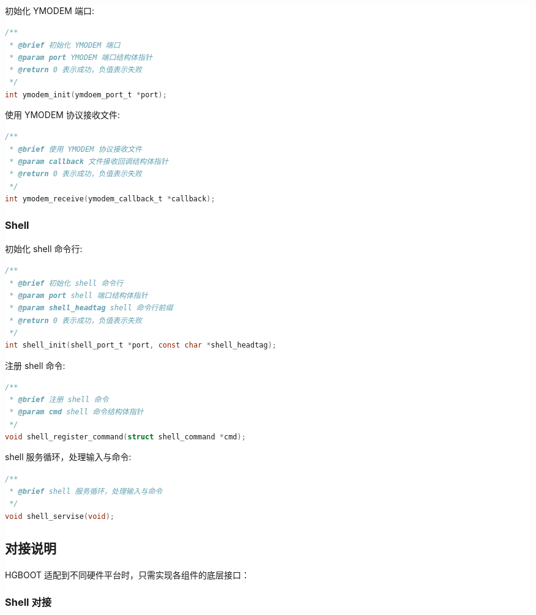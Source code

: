 初始化 YMODEM 端口:
```c
/**
 * @brief 初始化 YMODEM 端口
 * @param port YMODEM 端口结构体指针
 * @return 0 表示成功，负值表示失败
 */
int ymodem_init(ymdoem_port_t *port);
```

使用 YMODEM 协议接收文件:
```c
/**
 * @brief 使用 YMODEM 协议接收文件
 * @param callback 文件接收回调结构体指针
 * @return 0 表示成功，负值表示失败
 */
int ymodem_receive(ymodem_callback_t *callback);
```

### Shell

初始化 shell 命令行:
```c
/**
 * @brief 初始化 shell 命令行
 * @param port shell 端口结构体指针
 * @param shell_headtag shell 命令行前缀
 * @return 0 表示成功，负值表示失败
 */
int shell_init(shell_port_t *port, const char *shell_headtag);
```

注册 shell 命令:
```c
/**
 * @brief 注册 shell 命令
 * @param cmd shell 命令结构体指针
 */
void shell_register_command(struct shell_command *cmd);
```

shell 服务循环，处理输入与命令:
```c
/**
 * @brief shell 服务循环，处理输入与命令
 */
void shell_servise(void);
```

## 对接说明

HGBOOT 适配到不同硬件平台时，只需实现各组件的底层接口：

### Shell 对接
